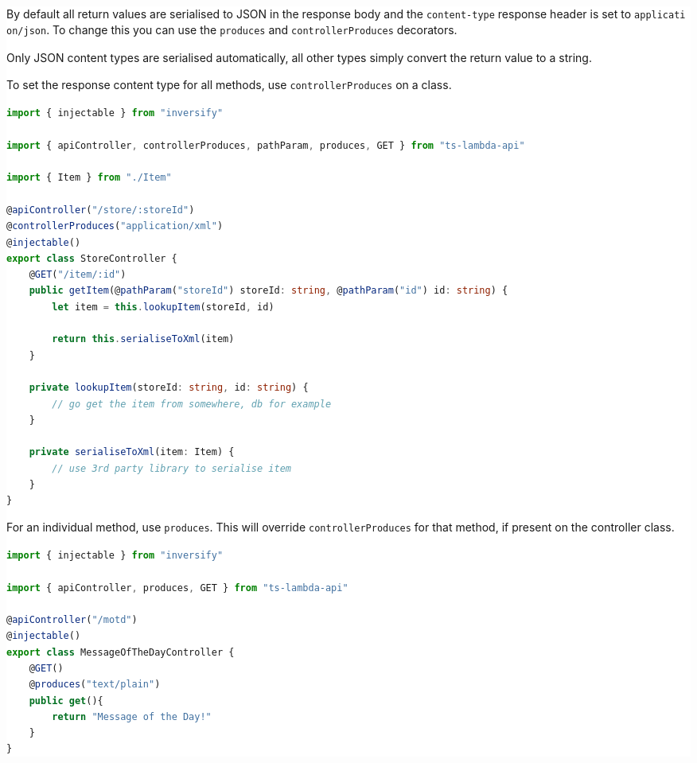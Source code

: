 By default all return values are serialised to JSON in the response body and the `content-type` response header is set to `application/json`. To change this you can use the `produces` and `controllerProduces` decorators.

Only JSON content types are serialised automatically, all other types simply convert the return value to a string.

To set the response content type for all methods, use `controllerProduces` on a class.

```typescript
import { injectable } from "inversify"

import { apiController, controllerProduces, pathParam, produces, GET } from "ts-lambda-api"

import { Item } from "./Item"

@apiController("/store/:storeId")
@controllerProduces("application/xml")
@injectable()
export class StoreController {
    @GET("/item/:id")
    public getItem(@pathParam("storeId") storeId: string, @pathParam("id") id: string) {
        let item = this.lookupItem(storeId, id)

        return this.serialiseToXml(item)
    }

    private lookupItem(storeId: string, id: string) {
        // go get the item from somewhere, db for example
    }

    private serialiseToXml(item: Item) {
        // use 3rd party library to serialise item
    }
}
```

For an individual method, use `produces`. This will override `controllerProduces` for that method, if present on the controller class.

```typescript
import { injectable } from "inversify"

import { apiController, produces, GET } from "ts-lambda-api"

@apiController("/motd")
@injectable()
export class MessageOfTheDayController {
    @GET()
    @produces("text/plain")
    public get(){
        return "Message of the Day!"
    }
}
```
